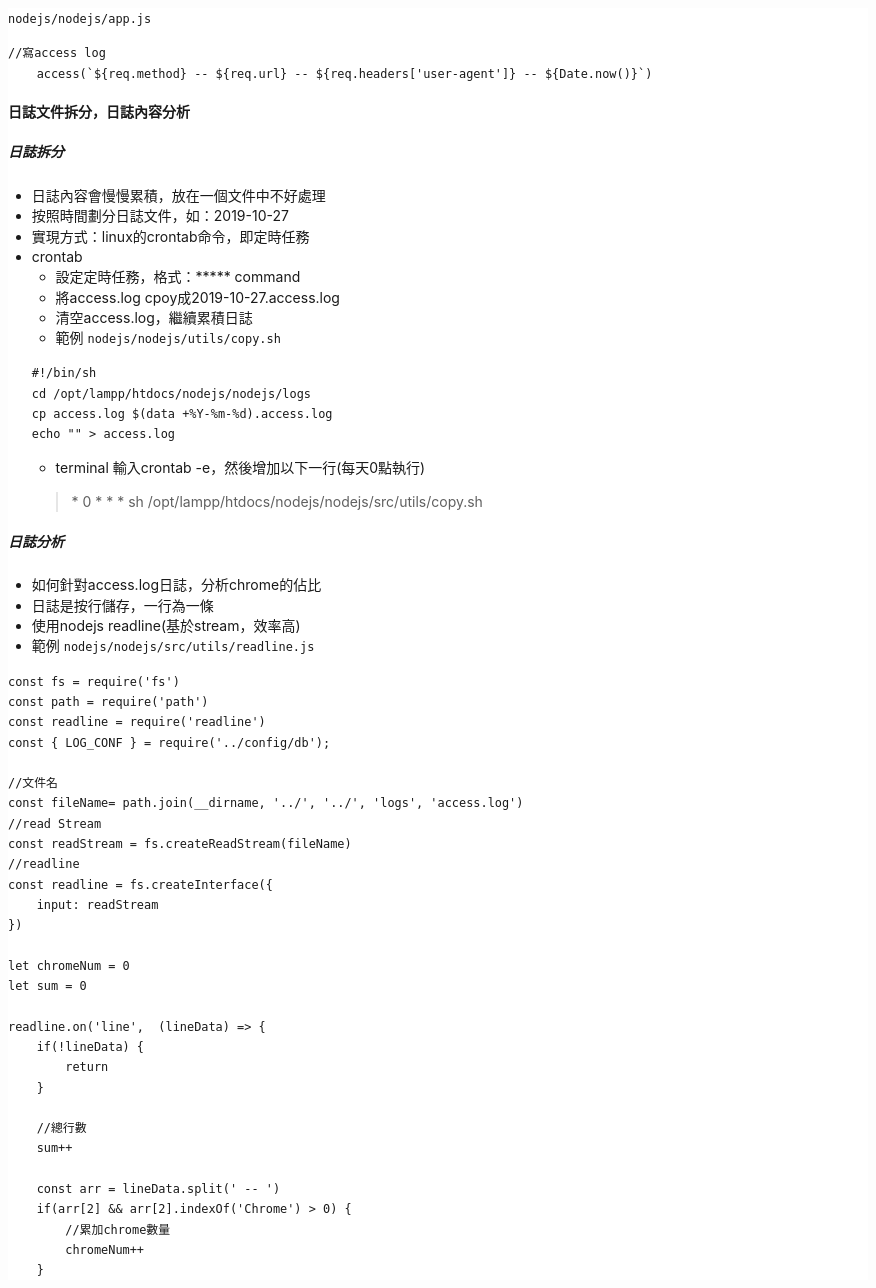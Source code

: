 `nodejs/nodejs/app.js`
```gherkin=
//寫access log
	access(`${req.method} -- ${req.url} -- ${req.headers['user-agent']} -- ${Date.now()}`)
```

#### 日誌文件拆分，日誌內容分析

##### 日誌拆分
* 日誌內容會慢慢累積，放在一個文件中不好處理
* 按照時間劃分日誌文件，如：2019-10-27
* 實現方式：linux的crontab命令，即定時任務
* crontab
	* 設定定時任務，格式：***** command
	* 將access.log cpoy成2019-10-27.access.log
	* 清空access.log，繼續累積日誌
	* 範例
	`nodejs/nodejs/utils/copy.sh`
	```gherkin=
	#!/bin/sh
	cd /opt/lampp/htdocs/nodejs/nodejs/logs
	cp access.log $(data +%Y-%m-%d).access.log
	echo "" > access.log
	```
	* terminal 輸入crontab -e，然後增加以下一行(每天0點執行)
	> \* 0 * * * sh /opt/lampp/htdocs/nodejs/nodejs/src/utils/copy.sh

##### 日誌分析

* 如何針對access.log日誌，分析chrome的佔比
* 日誌是按行儲存，一行為一條
* 使用nodejs readline(基於stream，效率高)
* 範例
`nodejs/nodejs/src/utils/readline.js`
```gherkin=
const fs = require('fs')
const path = require('path')
const readline = require('readline')
const { LOG_CONF } = require('../config/db');

//文件名
const fileName= path.join(__dirname, '../', '../', 'logs', 'access.log')
//read Stream
const readStream = fs.createReadStream(fileName)
//readline
const readline = fs.createInterface({
    input: readStream
})

let chromeNum = 0
let sum = 0

readline.on('line',  (lineData) => {
    if(!lineData) {
        return
    }

    //總行數
    sum++

    const arr = lineData.split(' -- ')
    if(arr[2] && arr[2].indexOf('Chrome') > 0) {
        //累加chrome數量
        chromeNum++
    }
```